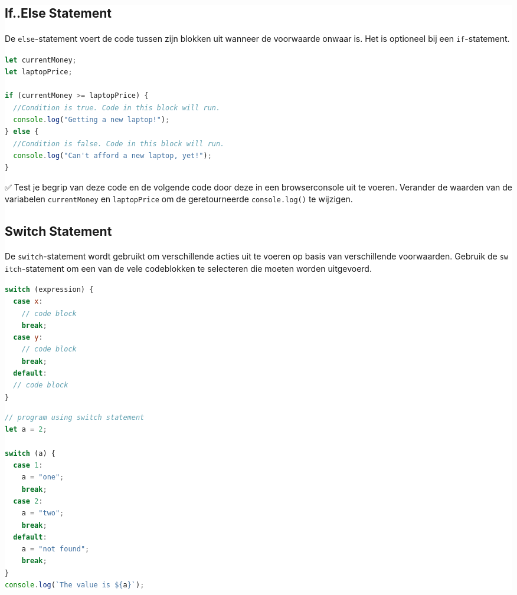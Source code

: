 ## If..Else Statement

De `else`-statement voert de code tussen zijn blokken uit wanneer de voorwaarde onwaar is. Het is optioneel bij een `if`-statement.

```javascript
let currentMoney;
let laptopPrice;

if (currentMoney >= laptopPrice) {
  //Condition is true. Code in this block will run.
  console.log("Getting a new laptop!");
} else {
  //Condition is false. Code in this block will run.
  console.log("Can't afford a new laptop, yet!");
}
```

✅ Test je begrip van deze code en de volgende code door deze in een browserconsole uit te voeren. Verander de waarden van de variabelen `currentMoney` en `laptopPrice` om de geretourneerde `console.log()` te wijzigen.

## Switch Statement

De `switch`-statement wordt gebruikt om verschillende acties uit te voeren op basis van verschillende voorwaarden. Gebruik de `switch`-statement om een van de vele codeblokken te selecteren die moeten worden uitgevoerd.

```javascript
switch (expression) {
  case x:
    // code block
    break;
  case y:
    // code block
    break;
  default:
  // code block
}
```

```javascript
// program using switch statement
let a = 2;

switch (a) {
  case 1:
    a = "one";
    break;
  case 2:
    a = "two";
    break;
  default:
    a = "not found";
    break;
}
console.log(`The value is ${a}`);
```
